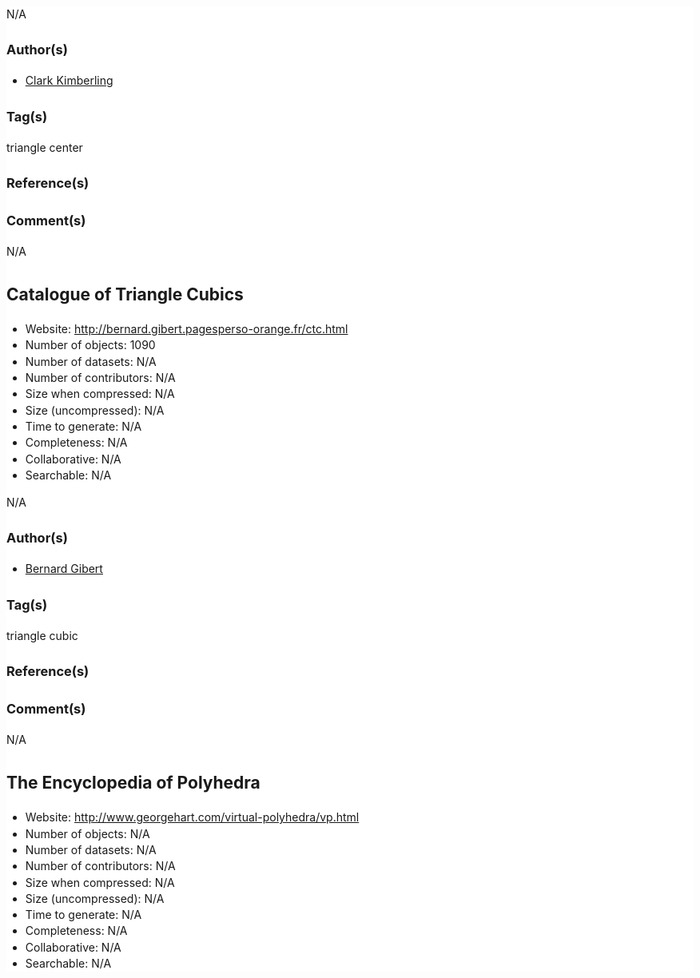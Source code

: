 N/A

### Author(s)

* [Clark Kimberling](http://faculty.evansville.edu/ck6/)

### Tag(s)

triangle center

### Reference(s)



### Comment(s)

N/A

## Catalogue of Triangle Cubics

* Website: http://bernard.gibert.pagesperso-orange.fr/ctc.html
* Number of objects: 1090
* Number of datasets: N/A
* Number of contributors: N/A
* Size when compressed: N/A
* Size (uncompressed): N/A
* Time to generate: N/A
* Completeness: N/A
* Collaborative: N/A
* Searchable: N/A

N/A

### Author(s)

* [Bernard Gibert](http://bernard.gibert.pagesperso-orange.fr/index.html)

### Tag(s)

triangle cubic

### Reference(s)



### Comment(s)

N/A

## The Encyclopedia of Polyhedra

* Website: http://www.georgehart.com/virtual-polyhedra/vp.html
* Number of objects: N/A
* Number of datasets: N/A
* Number of contributors: N/A
* Size when compressed: N/A
* Size (uncompressed): N/A
* Time to generate: N/A
* Completeness: N/A
* Collaborative: N/A
* Searchable: N/A
